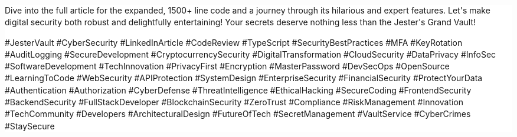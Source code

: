 Dive into the full article for the expanded, 1500+ line code and a journey through its hilarious and expert features. Let's make digital security both robust and delightfully entertaining! Your secrets deserve nothing less than the Jester's Grand Vault!

#JesterVault #CyberSecurity #LinkedInArticle #CodeReview #TypeScript #SecurityBestPractices #MFA #KeyRotation #AuditLogging #SecureDevelopment #CryptocurrencySecurity #DigitalTransformation #CloudSecurity #DataPrivacy #InfoSec #SoftwareDevelopment #TechInnovation #PrivacyFirst #Encryption #MasterPassword #DevSecOps #OpenSource #LearningToCode #WebSecurity #APIProtection #SystemDesign #EnterpriseSecurity #FinancialSecurity #ProtectYourData #Authentication #Authorization #CyberDefense #ThreatIntelligence #EthicalHacking #SecureCoding #FrontendSecurity #BackendSecurity #FullStackDeveloper #BlockchainSecurity #ZeroTrust #Compliance #RiskManagement #Innovation #TechCommunity #Developers #ArchitecturalDesign #FutureOfTech #SecretManagement #VaultService #CyberCrimes #StaySecure